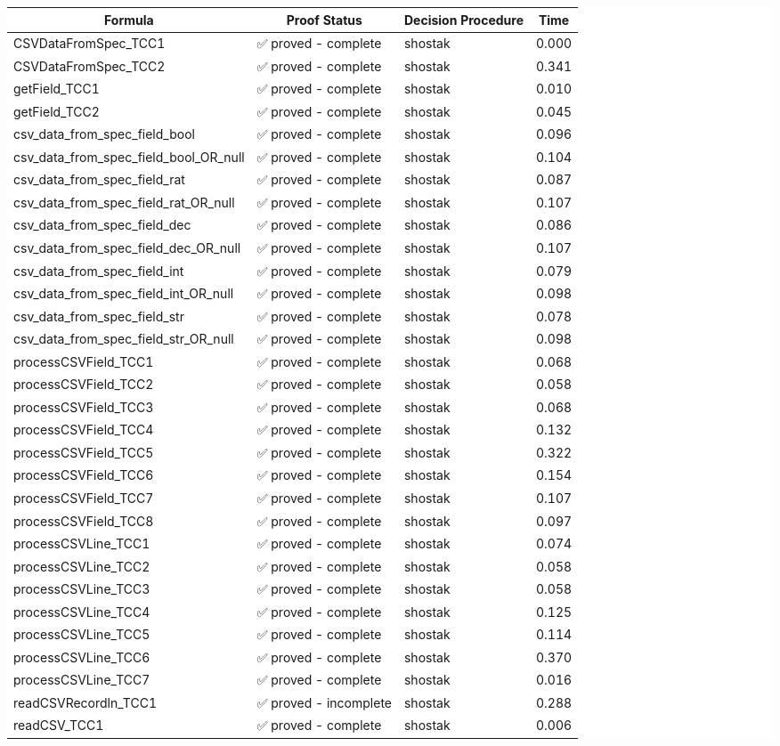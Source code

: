 | Formula | Proof Status | Decision Procedure | Time |
| ---     | ---          | ---                | ---  |
|CSVDataFromSpec_TCC1|✅ proved - complete|shostak|0.000|
|CSVDataFromSpec_TCC2|✅ proved - complete|shostak|0.341|
|getField_TCC1|✅ proved - complete|shostak|0.010|
|getField_TCC2|✅ proved - complete|shostak|0.045|
|csv_data_from_spec_field_bool|✅ proved - complete|shostak|0.096|
|csv_data_from_spec_field_bool_OR_null|✅ proved - complete|shostak|0.104|
|csv_data_from_spec_field_rat|✅ proved - complete|shostak|0.087|
|csv_data_from_spec_field_rat_OR_null|✅ proved - complete|shostak|0.107|
|csv_data_from_spec_field_dec|✅ proved - complete|shostak|0.086|
|csv_data_from_spec_field_dec_OR_null|✅ proved - complete|shostak|0.107|
|csv_data_from_spec_field_int|✅ proved - complete|shostak|0.079|
|csv_data_from_spec_field_int_OR_null|✅ proved - complete|shostak|0.098|
|csv_data_from_spec_field_str|✅ proved - complete|shostak|0.078|
|csv_data_from_spec_field_str_OR_null|✅ proved - complete|shostak|0.098|
|processCSVField_TCC1|✅ proved - complete|shostak|0.068|
|processCSVField_TCC2|✅ proved - complete|shostak|0.058|
|processCSVField_TCC3|✅ proved - complete|shostak|0.068|
|processCSVField_TCC4|✅ proved - complete|shostak|0.132|
|processCSVField_TCC5|✅ proved - complete|shostak|0.322|
|processCSVField_TCC6|✅ proved - complete|shostak|0.154|
|processCSVField_TCC7|✅ proved - complete|shostak|0.107|
|processCSVField_TCC8|✅ proved - complete|shostak|0.097|
|processCSVLine_TCC1|✅ proved - complete|shostak|0.074|
|processCSVLine_TCC2|✅ proved - complete|shostak|0.058|
|processCSVLine_TCC3|✅ proved - complete|shostak|0.058|
|processCSVLine_TCC4|✅ proved - complete|shostak|0.125|
|processCSVLine_TCC5|✅ proved - complete|shostak|0.114|
|processCSVLine_TCC6|✅ proved - complete|shostak|0.370|
|processCSVLine_TCC7|✅ proved - complete|shostak|0.016|
|readCSVRecordln_TCC1|✅ proved - incomplete|shostak|0.288|
|readCSV_TCC1|✅ proved - complete|shostak|0.006|
